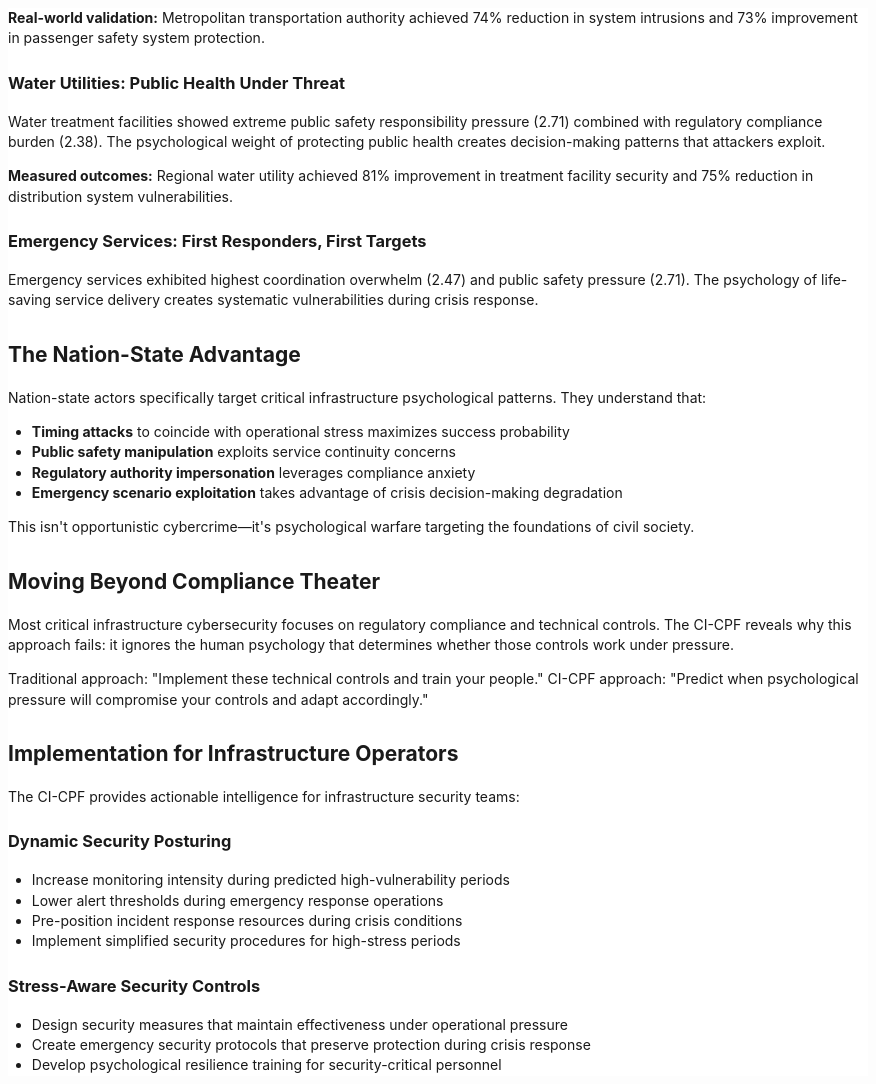 **Real-world validation:** Metropolitan transportation authority achieved 74% reduction in system intrusions and 73% improvement in passenger safety system protection.

### Water Utilities: Public Health Under Threat
Water treatment facilities showed extreme public safety responsibility pressure (2.71) combined with regulatory compliance burden (2.38). The psychological weight of protecting public health creates decision-making patterns that attackers exploit.

**Measured outcomes:** Regional water utility achieved 81% improvement in treatment facility security and 75% reduction in distribution system vulnerabilities.

### Emergency Services: First Responders, First Targets
Emergency services exhibited highest coordination overwhelm (2.47) and public safety pressure (2.71). The psychology of life-saving service delivery creates systematic vulnerabilities during crisis response.

## The Nation-State Advantage

Nation-state actors specifically target critical infrastructure psychological patterns. They understand that:

- **Timing attacks** to coincide with operational stress maximizes success probability
- **Public safety manipulation** exploits service continuity concerns
- **Regulatory authority impersonation** leverages compliance anxiety
- **Emergency scenario exploitation** takes advantage of crisis decision-making degradation

This isn't opportunistic cybercrime—it's psychological warfare targeting the foundations of civil society.

## Moving Beyond Compliance Theater

Most critical infrastructure cybersecurity focuses on regulatory compliance and technical controls. The CI-CPF reveals why this approach fails: it ignores the human psychology that determines whether those controls work under pressure.

Traditional approach: "Implement these technical controls and train your people."
CI-CPF approach: "Predict when psychological pressure will compromise your controls and adapt accordingly."

## Implementation for Infrastructure Operators

The CI-CPF provides actionable intelligence for infrastructure security teams:

### Dynamic Security Posturing
- Increase monitoring intensity during predicted high-vulnerability periods
- Lower alert thresholds during emergency response operations
- Pre-position incident response resources during crisis conditions
- Implement simplified security procedures for high-stress periods

### Stress-Aware Security Controls
- Design security measures that maintain effectiveness under operational pressure
- Create emergency security protocols that preserve protection during crisis response
- Develop psychological resilience training for security-critical personnel

